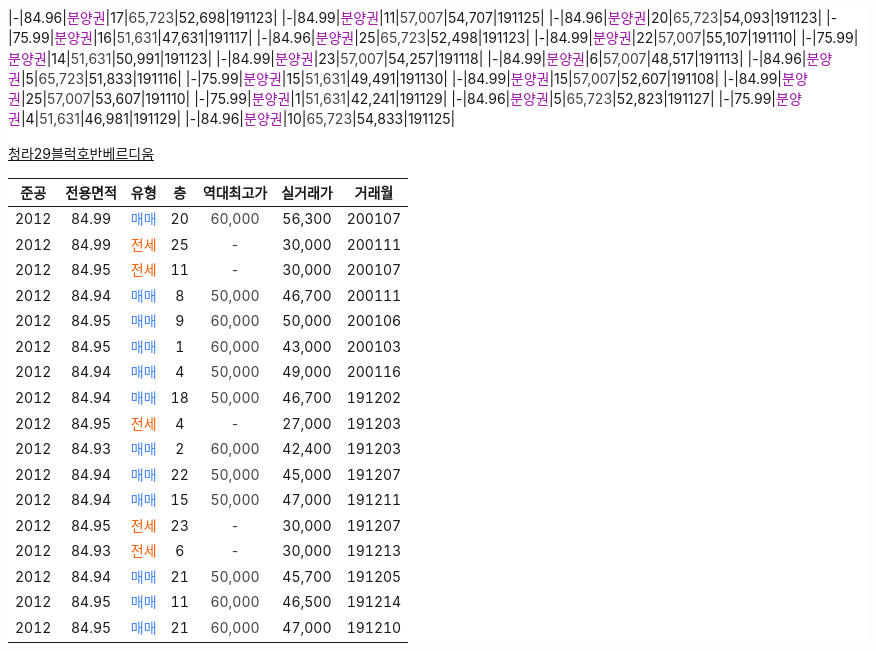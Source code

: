 |-|84.96|<span style="color:#9C11A5">분양권</span>|17|<span style="color:#444444">65,723</span>|52,698|191123|
|-|84.99|<span style="color:#9C11A5">분양권</span>|11|<span style="color:#444444">57,007</span>|54,707|191125|
|-|84.96|<span style="color:#9C11A5">분양권</span>|20|<span style="color:#444444">65,723</span>|54,093|191123|
|-|75.99|<span style="color:#9C11A5">분양권</span>|16|<span style="color:#444444">51,631</span>|47,631|191117|
|-|84.96|<span style="color:#9C11A5">분양권</span>|25|<span style="color:#444444">65,723</span>|52,498|191123|
|-|84.99|<span style="color:#9C11A5">분양권</span>|22|<span style="color:#444444">57,007</span>|55,107|191110|
|-|75.99|<span style="color:#9C11A5">분양권</span>|14|<span style="color:#444444">51,631</span>|50,991|191123|
|-|84.99|<span style="color:#9C11A5">분양권</span>|23|<span style="color:#444444">57,007</span>|54,257|191118|
|-|84.99|<span style="color:#9C11A5">분양권</span>|6|<span style="color:#444444">57,007</span>|48,517|191113|
|-|84.96|<span style="color:#9C11A5">분양권</span>|5|<span style="color:#444444">65,723</span>|51,833|191116|
|-|75.99|<span style="color:#9C11A5">분양권</span>|15|<span style="color:#444444">51,631</span>|49,491|191130|
|-|84.99|<span style="color:#9C11A5">분양권</span>|15|<span style="color:#444444">57,007</span>|52,607|191108|
|-|84.99|<span style="color:#9C11A5">분양권</span>|25|<span style="color:#444444">57,007</span>|53,607|191110|
|-|75.99|<span style="color:#9C11A5">분양권</span>|1|<span style="color:#444444">51,631</span>|42,241|191129|
|-|84.96|<span style="color:#9C11A5">분양권</span>|5|<span style="color:#444444">65,723</span>|52,823|191127|
|-|75.99|<span style="color:#9C11A5">분양권</span>|4|<span style="color:#444444">51,631</span>|46,981|191129|
|-|84.96|<span style="color:#9C11A5">분양권</span>|10|<span style="color:#444444">65,723</span>|54,833|191125|

[청라29블럭호반베르디움](https://search.naver.com/search.naver?query=%EC%9D%B8%EC%B2%9C%EA%B4%91%EC%97%AD%EC%8B%9C+%EC%84%9C%EA%B5%AC+%EC%B2%AD%EB%9D%BC%EB%8F%99+%EC%B2%AD%EB%9D%BC29%EB%B8%94%EB%9F%AD%ED%98%B8%EB%B0%98%EB%B2%A0%EB%A5%B4%EB%94%94%EC%9B%80)

|준공|전용면적|유형|층|역대최고가|실거래가|거래월|
|:---:|:---:|:---:|:---:|:---:|:---:|:---:|
|2012|84.99|<span style="color:#4285f3">매매</span>|20|<span style="color:#444444">60,000</span>|56,300|200107|
|2012|84.99|<span style="color:#ff5a00">전세</span>|25|<span style="color:#444444">-</span>|30,000|200111|
|2012|84.95|<span style="color:#ff5a00">전세</span>|11|<span style="color:#444444">-</span>|30,000|200107|
|2012|84.94|<span style="color:#4285f3">매매</span>|8|<span style="color:#444444">50,000</span>|46,700|200111|
|2012|84.95|<span style="color:#4285f3">매매</span>|9|<span style="color:#444444">60,000</span>|50,000|200106|
|2012|84.95|<span style="color:#4285f3">매매</span>|1|<span style="color:#444444">60,000</span>|43,000|200103|
|2012|84.94|<span style="color:#4285f3">매매</span>|4|<span style="color:#444444">50,000</span>|49,000|200116|
|2012|84.94|<span style="color:#4285f3">매매</span>|18|<span style="color:#444444">50,000</span>|46,700|191202|
|2012|84.95|<span style="color:#ff5a00">전세</span>|4|<span style="color:#444444">-</span>|27,000|191203|
|2012|84.93|<span style="color:#4285f3">매매</span>|2|<span style="color:#444444">60,000</span>|42,400|191203|
|2012|84.94|<span style="color:#4285f3">매매</span>|22|<span style="color:#444444">50,000</span>|45,000|191207|
|2012|84.94|<span style="color:#4285f3">매매</span>|15|<span style="color:#444444">50,000</span>|47,000|191211|
|2012|84.95|<span style="color:#ff5a00">전세</span>|23|<span style="color:#444444">-</span>|30,000|191207|
|2012|84.93|<span style="color:#ff5a00">전세</span>|6|<span style="color:#444444">-</span>|30,000|191213|
|2012|84.94|<span style="color:#4285f3">매매</span>|21|<span style="color:#444444">50,000</span>|45,700|191205|
|2012|84.95|<span style="color:#4285f3">매매</span>|11|<span style="color:#444444">60,000</span>|46,500|191214|
|2012|84.95|<span style="color:#4285f3">매매</span>|21|<span style="color:#444444">60,000</span>|47,000|191210|
